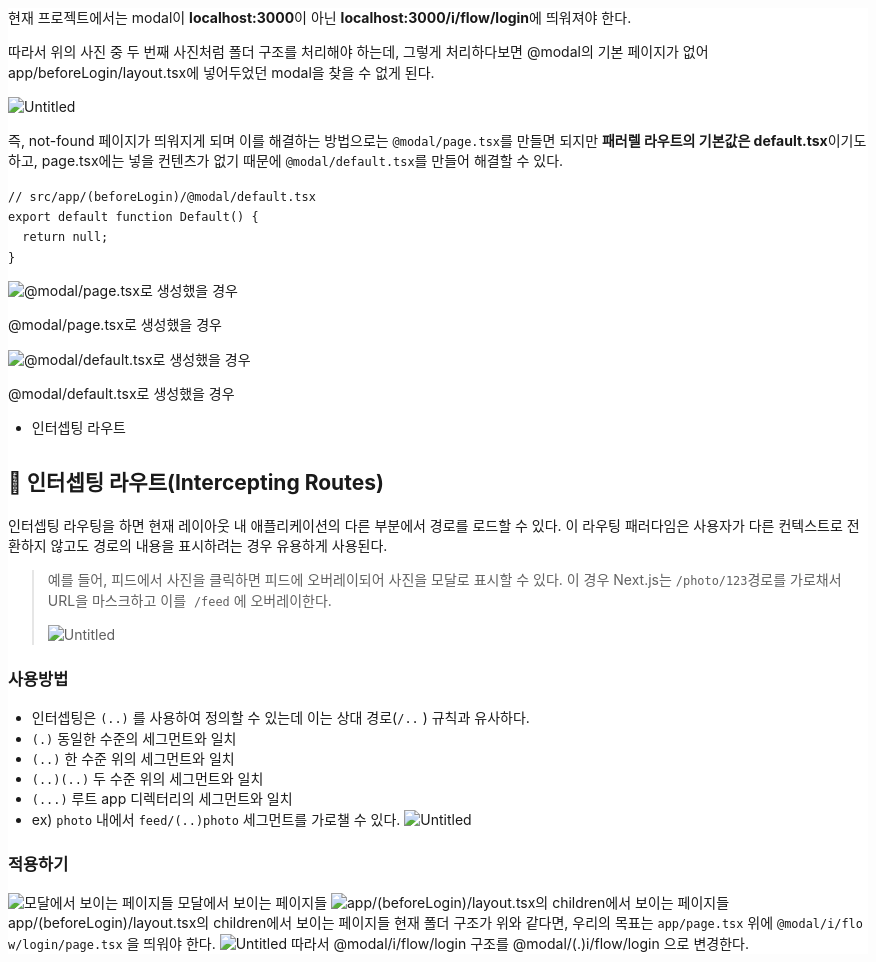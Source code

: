   현재 프로젝트에서는 modal이 **localhost:3000**이 아닌 **localhost:3000/i/flow/login**에 띄워져야 한다.

  따라서 위의 사진 중 두 번째 사진처럼 폴더 구조를 처리해야 하는데, 그렇게 처리하다보면 @modal의 기본 페이지가 없어 app/beforeLogin/layout.tsx에 넣어두었던 modal을 찾을 수 없게 된다.

  ![Untitled](https://prod-files-secure.s3.us-west-2.amazonaws.com/a5f08c34-81fb-41c3-aad6-b88833affb72/e48168cf-0b3a-4c98-9e72-a171f5558a68/Untitled.png)

  즉, not-found 페이지가 띄워지게 되며 이를 해결하는 방법으로는 `@modal/page.tsx`를 만들면 되지만 **패러렐 라우트의 기본값은 default.tsx**이기도 하고, page.tsx에는 넣을 컨텐츠가 없기 때문에 `@modal/default.tsx`를 만들어 해결할 수 있다.

  ```tsx
  // src/app/(beforeLogin)/@modal/default.tsx
  export default function Default() {
    return null;
  }
  ```

  ![@modal/page.tsx로 생성했을 경우](https://prod-files-secure.s3.us-west-2.amazonaws.com/a5f08c34-81fb-41c3-aad6-b88833affb72/fbebe6ba-af4d-41cd-b4a2-0b70390309a6/Untitled.png)

  @modal/page.tsx로 생성했을 경우

  ![@modal/default.tsx로 생성했을 경우](https://prod-files-secure.s3.us-west-2.amazonaws.com/a5f08c34-81fb-41c3-aad6-b88833affb72/085b7693-f4a1-47ab-834a-41096bac41a7/Untitled.png)

  @modal/default.tsx로 생성했을 경우

- 인터셉팅 라우트

## 💠 인터셉팅 라우트(Intercepting Routes)

인터셉팅 라우팅을 하면 현재 레이아웃 내 애플리케이션의 다른 부분에서 경로를 로드할 수 있다.
이 라우팅 패러다임은 사용자가 다른 컨텍스트로 전환하지 않고도 경로의 내용을 표시하려는 경우 유용하게 사용된다.

> 예를 들어, 피드에서 사진을 클릭하면 피드에 오버레이되어 사진을 모달로 표시할 수 있다. 이 경우 Next.js는 `/photo/123`경로를 가로채서 URL을 마스크하고 이를  `/feed` 에 오버레이한다.
>
> ![Untitled](https://prod-files-secure.s3.us-west-2.amazonaws.com/a5f08c34-81fb-41c3-aad6-b88833affb72/04a59233-0bea-4129-ab11-0c950c0c7fc1/Untitled.png)

### 사용방법

- 인터셉팅은 `(..)` 를 사용하여 정의할 수 있는데 이는 상대 경로(`/..` ) 규칙과 유사하다.
- `(.)` 동일한 수준의 세그먼트와 일치
- `(..)` 한 수준 위의 세그먼트와 일치
- `(..)(..)` 두 수준 위의 세그먼트와 일치
- `(...)` 루트 app 디렉터리의 세그먼트와 일치
- ex) `photo` 내에서 `feed/(..)photo` 세그먼트를 가로챌 수 있다.
  ![Untitled](https://prod-files-secure.s3.us-west-2.amazonaws.com/a5f08c34-81fb-41c3-aad6-b88833affb72/47c28730-ea37-43f5-aaeb-a41b75d2e677/Untitled.png)

### 적용하기

![모달에서 보이는 페이지들](https://prod-files-secure.s3.us-west-2.amazonaws.com/a5f08c34-81fb-41c3-aad6-b88833affb72/ffd9c8a0-ce66-41f5-87d2-4b8948997961/Untitled.png)
모달에서 보이는 페이지들
![app/(beforeLogin)/layout.tsx의 children에서 보이는 페이지들](https://prod-files-secure.s3.us-west-2.amazonaws.com/a5f08c34-81fb-41c3-aad6-b88833affb72/9c56e329-a583-4e1d-ac9c-5d1cd82f9ded/Untitled.png)
app/(beforeLogin)/layout.tsx의 children에서 보이는 페이지들
현재 폴더 구조가 위와 같다면, 우리의 목표는 `app/page.tsx` 위에 `@modal/i/flow/login/page.tsx` 을 띄워야 한다.
![Untitled](https://prod-files-secure.s3.us-west-2.amazonaws.com/a5f08c34-81fb-41c3-aad6-b88833affb72/008b9466-658c-45a3-a713-4949ecc77db9/Untitled.png)
따라서 @modal/i/flow/login 구조를 @modal/(.)i/flow/login 으로 변경한다.
